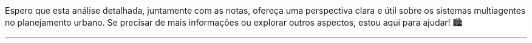 Espero que esta análise detalhada, juntamente com as notas, ofereça uma perspectiva clara e útil sobre os sistemas multiagentes no planejamento urbano. Se precisar de mais informações ou explorar outros aspectos, estou aqui para ajudar! 🏙️


---

